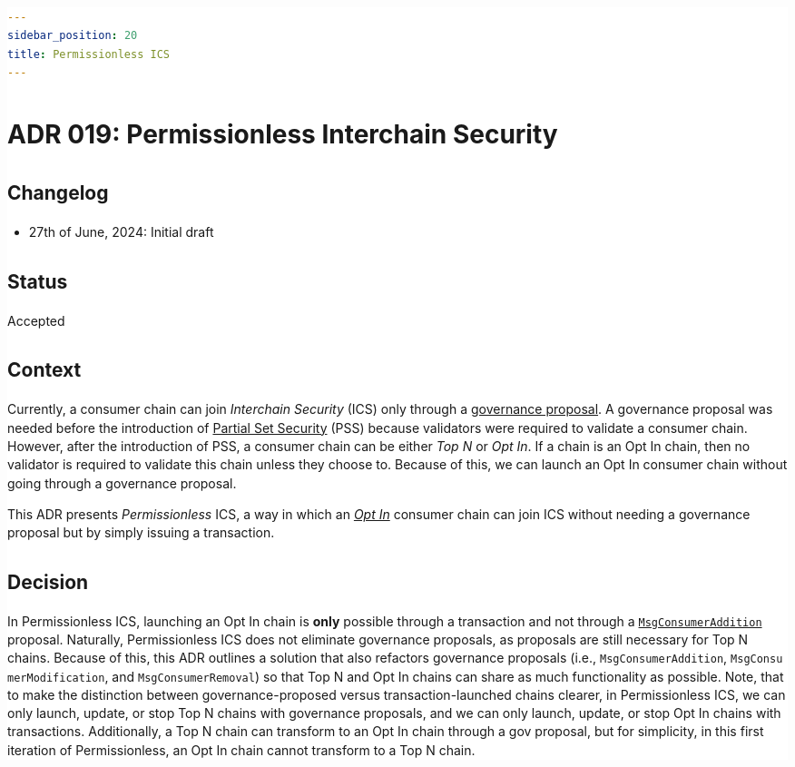 ```yaml
---
sidebar_position: 20
title: Permissionless ICS
---
```

# ADR 019: Permissionless Interchain Security

## Changelog
* 27th of June, 2024: Initial draft

## Status

Accepted

## Context
Currently, a consumer chain can join _Interchain Security_ (ICS) only through a [governance proposal](../features/proposals.md).
A governance proposal was needed before the introduction of [Partial Set Security](../features/partial-set-security.md) (PSS)
because validators were required to validate a consumer chain. However, after the introduction of PSS, a consumer chain can
be either _Top N_ or _Opt In_. If a chain is an Opt In chain, then no validator is required to validate this chain unless they choose to.
Because of this, we can launch an Opt In consumer chain without going through a governance proposal.

This ADR presents _Permissionless_ ICS, a way in which an [_Opt In_](adr-015-partial-set-security.md) consumer chain can join
ICS without needing a governance proposal but by simply issuing a transaction.

## Decision
In Permissionless ICS, launching an Opt In chain is **only** possible through a transaction and not through a [`MsgConsumerAddition`](https://github.com/cosmos/interchain-security/blob/v5.1.0/proto/interchain_security/ccv/provider/v1/tx.proto#L111)
proposal. Naturally, Permissionless ICS does not eliminate governance proposals, as proposals are still necessary for Top N chains.
Because of this, this ADR outlines a solution that also refactors governance proposals (i.e., `MsgConsumerAddition`, `MsgConsumerModification`, and `MsgConsumerRemoval`)
so that Top N and Opt In chains can share as much functionality as possible.
Note, that to make the distinction between governance-proposed versus transaction-launched chains clearer, in Permissionless ICS,
we can only launch, update, or stop Top N chains with governance proposals, and we can only launch, update, or stop Opt In chains with transactions.
Additionally, a Top N chain can transform to an Opt In chain through a gov proposal, but for simplicity, in this first
iteration of Permissionless, an Opt In chain cannot transform to a Top N chain.
